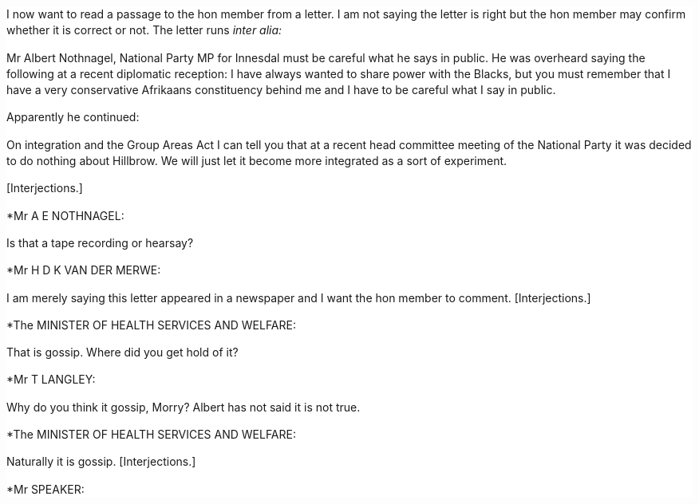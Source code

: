 <p>I now want to read a passage to the hon member from a letter. I am not saying the letter is right but the hon member may confirm whether it is correct or not. The letter runs <i>inter alia:</i></p>

<block name="quote">Mr Albert Nothnagel, National Party MP for Innesdal must be careful what he says in public. He was overheard saying the following at a recent diplomatic reception: I have always wanted to share power with the Blacks, but you must remember that I have a very conservative Afrikaans constituency behind me and I have to be careful what I say in public.</block>

<p>Apparently he continued:</p>

<block name="quote">On integration and the Group Areas Act I can tell you that at a recent head committee meeting of the National Party it was decided to do nothing about Hillbrow. We will just let it become more integrated as a sort of experiment.</block>

<p>[Interjections.]</p>

</speech>

<speech by="#nothnagel">

<from>*Mr <person refersTo="hansard_za">A E NOTHNAGEL</person>:</from>

<p>Is that a tape recording or hearsay?</p>

</speech>

<speech by="#van_der_merwe">

<from>*Mr <person refersTo="hansard_za">H D K VAN DER MERWE</person>:</from>

<p>I am merely saying this letter appeared in a newspaper and I want the hon member to comment. [Interjections.]</p>

</speech>

<speech by="#minister_of_health_services_and_welfare">

<from>*The <person refersTo="hansard_za">MINISTER OF HEALTH SERVICES AND WELFARE</person>:</from>

<p>That is gossip. Where did you get hold of it?</p>

</speech>

<speech by="#langley">

<from>*Mr <person refersTo="hansard_za">T LANGLEY</person>:</from>

<p>Why do you think it gossip, Morry? Albert has not said it is not true.</p>

</speech>

<speech by="#minister_of_health_services_and_welfare">

<from>*The <person refersTo="hansard_za">MINISTER OF HEALTH SERVICES AND WELFARE</person>:</from>

<p>Naturally it is gossip. [Interjections.]</p>

</speech>

<speech by="#speaker">

<from>*Mr <person refersTo="hansard_za">SPEAKER</person>:</from>
